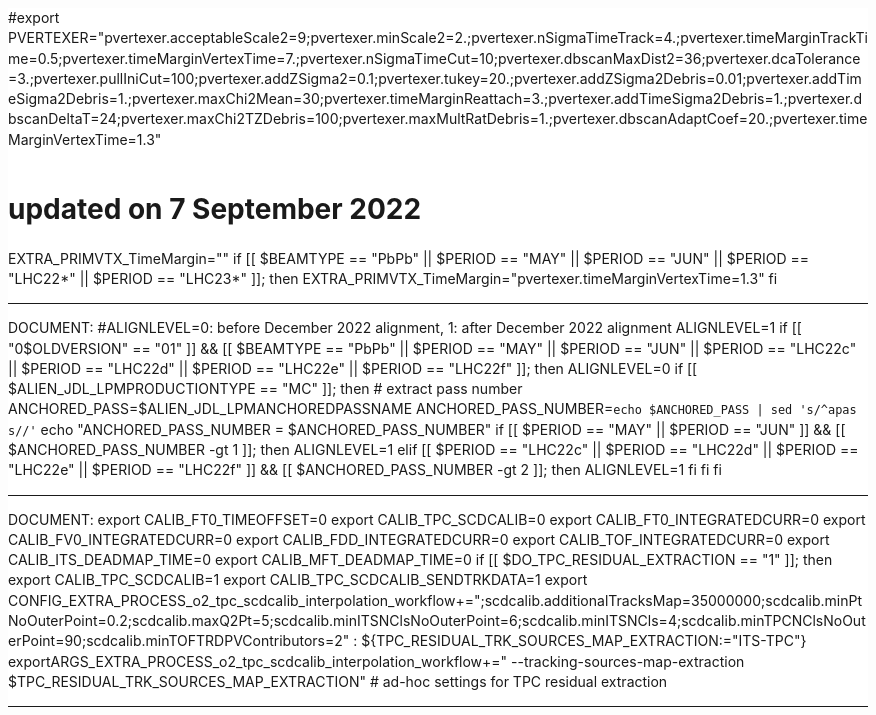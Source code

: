
#export PVERTEXER="pvertexer.acceptableScale2=9;pvertexer.minScale2=2.;pvertexer.nSigmaTimeTrack=4.;pvertexer.timeMarginTrackTime=0.5;pvertexer.timeMarginVertexTime=7.;pvertexer.nSigmaTimeCut=10;pvertexer.dbscanMaxDist2=36;pvertexer.dcaTolerance=3.;pvertexer.pullIniCut=100;pvertexer.addZSigma2=0.1;pvertexer.tukey=20.;pvertexer.addZSigma2Debris=0.01;pvertexer.addTimeSigma2Debris=1.;pvertexer.maxChi2Mean=30;pvertexer.timeMarginReattach=3.;pvertexer.addTimeSigma2Debris=1.;pvertexer.dbscanDeltaT=24;pvertexer.maxChi2TZDebris=100;pvertexer.maxMultRatDebris=1.;pvertexer.dbscanAdaptCoef=20.;pvertexer.timeMarginVertexTime=1.3"
# updated on 7 September 2022
EXTRA_PRIMVTX_TimeMargin=""
if [[ $BEAMTYPE == "PbPb" || $PERIOD == "MAY" || $PERIOD == "JUN" || $PERIOD == "LHC22*" || $PERIOD == "LHC23*" ]]; then
  EXTRA_PRIMVTX_TimeMargin="pvertexer.timeMarginVertexTime=1.3"
fi

---

DOCUMENT:
    #ALIGNLEVEL=0: before December 2022 alignment, 1: after December 2022 alignment
ALIGNLEVEL=1
if [[ "0$OLDVERSION" == "01" ]] && [[ $BEAMTYPE == "PbPb" || $PERIOD == "MAY" || $PERIOD == "JUN" || $PERIOD == "LHC22c" || $PERIOD == "LHC22d" || $PERIOD == "LHC22e" || $PERIOD == "LHC22f" ]]; then
  ALIGNLEVEL=0
  if [[ $ALIEN_JDL_LPMPRODUCTIONTYPE == "MC" ]]; then
    # extract pass number
    ANCHORED_PASS=$ALIEN_JDL_LPMANCHOREDPASSNAME
    ANCHORED_PASS_NUMBER=`echo $ANCHORED_PASS | sed 's/^apass//'`
    echo "ANCHORED_PASS_NUMBER = $ANCHORED_PASS_NUMBER"
    if [[ $PERIOD == "MAY" || $PERIOD == "JUN" ]] && [[ $ANCHORED_PASS_NUMBER -gt 1 ]]; then
      ALIGNLEVEL=1
    elif [[ $PERIOD == "LHC22c" || $PERIOD == "LHC22d" || $PERIOD == "LHC22e" || $PERIOD == "LHC22f" ]] && [[ $ANCHORED_PASS_NUMBER -gt 2 ]]; then
      ALIGNLEVEL=1
    fi
  fi
fi

---

DOCUMENT:
    export CALIB_FT0_TIMEOFFSET=0
    export CALIB_TPC_SCDCALIB=0
    export CALIB_FT0_INTEGRATEDCURR=0
    export CALIB_FV0_INTEGRATEDCURR=0
    export CALIB_FDD_INTEGRATEDCURR=0
    export CALIB_TOF_INTEGRATEDCURR=0
    export CALIB_ITS_DEADMAP_TIME=0
    export CALIB_MFT_DEADMAP_TIME=0
    if [[ $DO_TPC_RESIDUAL_EXTRACTION == "1" ]]; then
        export CALIB_TPC_SCDCALIB=1
        export CALIB_TPC_SCDCALIB_SENDTRKDATA=1
        export CONFIG_EXTRA_PROCESS_o2_tpc_scdcalib_interpolation_workflow+=";scdcalib.additionalTracksMap=35000000;scdcalib.minPtNoOuterPoint=0.2;scdcalib.maxQ2Pt=5;scdcalib.minITSNClsNoOuterPoint=6;scdcalib.minITSNCls=4;scdcalib.minTPCNClsNoOuterPoint=90;scdcalib.minTOFTRDPVContributors=2"
        : ${TPC_RESIDUAL_TRK_SOURCES_MAP_EXTRACTION:="ITS-TPC"}
        exportARGS_EXTRA_PROCESS_o2_tpc_scdcalib_interpolation_workflow+=" --tracking-sources-map-extraction $TPC_RESIDUAL_TRK_SOURCES_MAP_EXTRACTION"
        # ad-hoc settings for TPC residual extraction

---